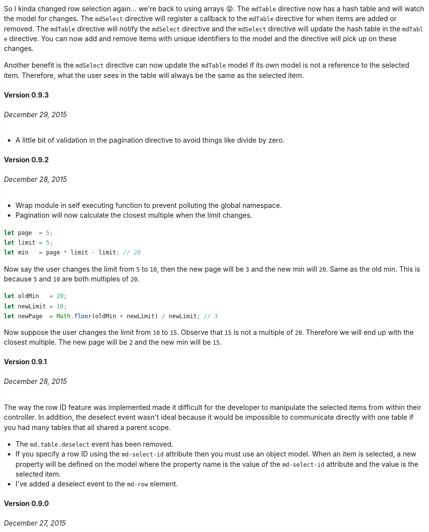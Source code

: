 So I kinda changed row selection again... we're back to using arrays :stuck_out_tongue_closed_eyes:. The `mdTable` directive now has a hash table and will watch the model for changes. The `mdSelect` directive will register a callback to the `mdTable` directive for when items are added or removed. The `mdTable` directive will notify the `mdSelect` directive and the `mdSelect` directive will update the hash table in the `mdTable` directive. You can now add and remove items with unique identifiers to the model and the directive will pick up on these changes.

Another benefit is the `mdSelect` directive can now update the `mdTable` model if its own model is not a reference to the selected item. Therefore, what the user sees in the table will always be the same as the selected item.

#### Version 0.9.3
###### December 29, 2015

* A little bit of validation in the pagination directive to avoid things like divide by zero.

#### Version 0.9.2
###### December 28, 2015

* Wrap module in self executing function to prevent polluting the global namespace.
* Pagination will now calculate the closest multiple when the limit changes.

```javascript
let page  = 5;
let limit = 5;
let min   = page * limit - limit; // 20
```

Now say the user changes the limit from `5` to `10`, then the new page will be `3` and the new min will `20`. Same as the old min. This is because `5` and `10` are both multiples of `20`.

```javascript
let oldMin   = 20;
let newLimit = 10;
let newPage  = Math.floor(oldMin + newLimit) / newLimit; // 3
```

Now suppose the user changes the limit from `10` to `15`. Observe that `15` is not a multiple of `20`. Therefore we will end up with the closest multiple. The new page will be `2` and the new min will be `15`.

#### Version 0.9.1
###### December 28, 2015

The way the row ID feature was implemented made it difficult for the developer to manipulate the selected items from within their controller. In addition, the deselect event wasn't ideal because it would be impossible to communicate directly with one table if you had many tables that all shared a parent scope.

* The `md.table.deselect` event has been removed.
* If you specify a row ID using the `md-select-id` attribute then you must use an object model. When an item is selected, a new property will be defined on the model where the property name is the value of the `md-select-id` attribute and the value is the selected item.
* I've added a deselect event to the `md-row` element.

#### Version 0.9.0
###### December 27, 2015
